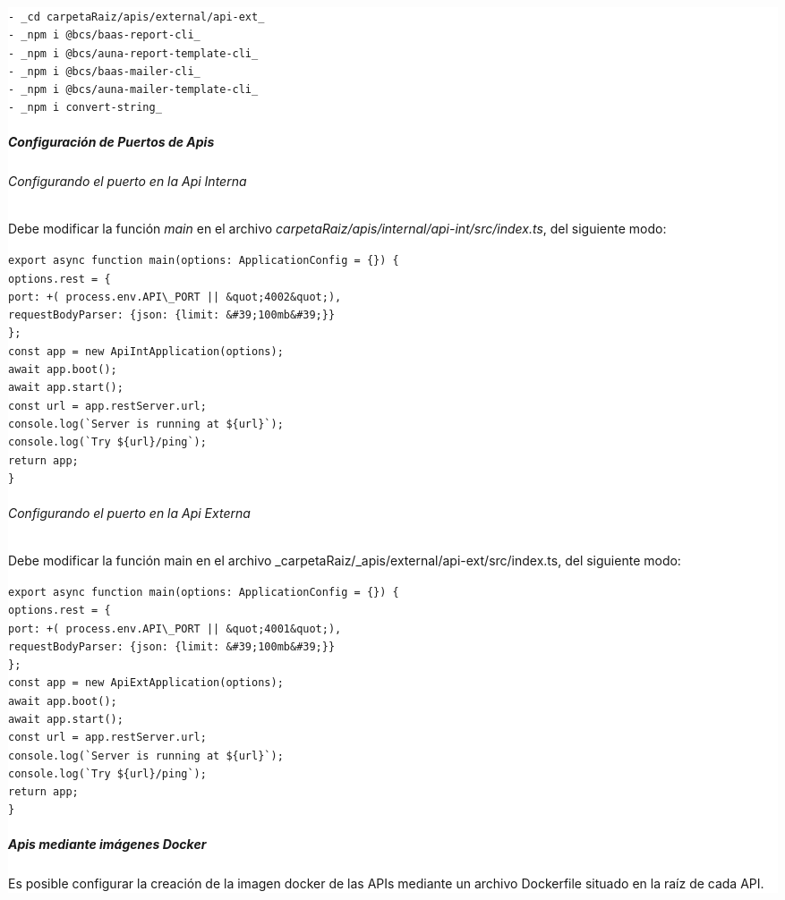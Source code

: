     - _cd carpetaRaiz/apis/external/api-ext_
    - _npm i @bcs/baas-report-cli_
    - _npm i @bcs/auna-report-template-cli_
    - _npm i @bcs/baas-mailer-cli_
    - _npm i @bcs/auna-mailer-template-cli_
    - _npm i convert-string_

##### Configuración de Puertos de Apis

###### Configurando el puerto en la Api Interna

Debe modificar la función _main_ en el archivo _carpetaRaiz/apis/internal/api-int/src/index.ts_, del siguiente modo:

```
export async function main(options: ApplicationConfig = {}) {
options.rest = {
port: +( process.env.API\_PORT || &quot;4002&quot;),
requestBodyParser: {json: {limit: &#39;100mb&#39;}}
};
const app = new ApiIntApplication(options);
await app.boot();
await app.start();
const url = app.restServer.url;
console.log(`Server is running at ${url}`);
console.log(`Try ${url}/ping`);
return app;
}
```

###### Configurando el puerto en la Api Externa

Debe modificar la función main en el archivo _carpetaRaiz/_apis/external/api-ext/src/index.ts, del siguiente modo:

```
export async function main(options: ApplicationConfig = {}) {
options.rest = {
port: +( process.env.API\_PORT || &quot;4001&quot;),
requestBodyParser: {json: {limit: &#39;100mb&#39;}}
};
const app = new ApiExtApplication(options);
await app.boot();
await app.start();
const url = app.restServer.url;
console.log(`Server is running at ${url}`);
console.log(`Try ${url}/ping`);
return app;
}
```

##### Apis mediante imágenes Docker

Es posible configurar la creación de la imagen docker de las APIs mediante un archivo Dockerfile situado en la raíz de cada API.
